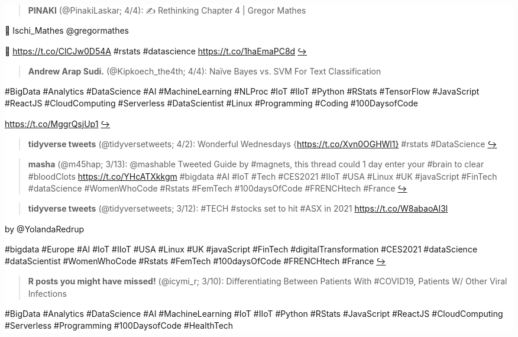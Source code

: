 


> **PINAKI** (@PinakiLaskar; 4/4): ✍️ Rethinking Chapter 4 | Gregor Mathes
>
👤 Ischi_Mathes @gregormathes  
>
🔗 https://t.co/ClCJw0D54A
#rstats #datascience https://t.co/1haEmaPC8d  [&#8618;](https://twitter.com/dataandme/status/1348854268598640642)




> **Andrew Arap Sudi.** (@Kipkoech_the4th; 4/4): Naïve Bayes vs. SVM For Text Classification
>
#BigData #Analytics #DataScience #AI #MachineLearning #NLProc #IoT #IIoT #Python #RStats #TensorFlow #JavaScript #ReactJS #CloudComputing #Serverless #DataScientist #Linux #Programming #Coding #100DaysofCode
 
https://t.co/MggrQsjUp1  [&#8618;](https://twitter.com/dataandme/status/1348841195082899458)




> **tidyverse tweets** (@tidyversetweets; 4/2): Wonderful Wednesdays  {https://t.co/Xvn0OGHWl1} #rstats #DataScience  [&#8618;](https://twitter.com/dataandme/status/1348825099034619909)




> **masha** (@m45hap; 3/13): @mashable
Tweeted
Guide by #magnets, this thread could 1 day enter your #brain to clear #bloodClots
https://t.co/YHcATXkkgm
#bigdata
#AI #IoT #Tech #CES2021  #IIoT #USA #Linux #UK #javaScript #FinTech #dataScience #WomenWhoCode #Rstats #FemTech #100daysOfCode #FRENCHtech #France  [&#8618;](https://twitter.com/dataandme/status/1348830495501504513)




> **tidyverse tweets** (@tidyversetweets; 3/12): #TECH #stocks set to hit 
#ASX in 2021 https://t.co/W8abaoAI3l 
>
by @YolandaRedrup 
>
#bigdata
#Europe
#AI #IoT #IIoT #USA #Linux #UK #javaScript #FinTech #digitalTransformation #CES2021  #dataScience #dataScientist #WomenWhoCode #Rstats #FemTech #100daysOfCode #FRENCHtech #France  [&#8618;](https://twitter.com/dataandme/status/1348828530319101953)




> **R posts you might have missed!** (@icymi_r; 3/10): Differentiating Between Patients With #COVID19, Patients W/ Other Viral Infections
>
#BigData #Analytics #DataScience #AI #MachineLearning #IoT #IIoT #Python #RStats #JavaScript #ReactJS #CloudComputing #Serverless #Programming #100DaysofCode #HealthTech
 